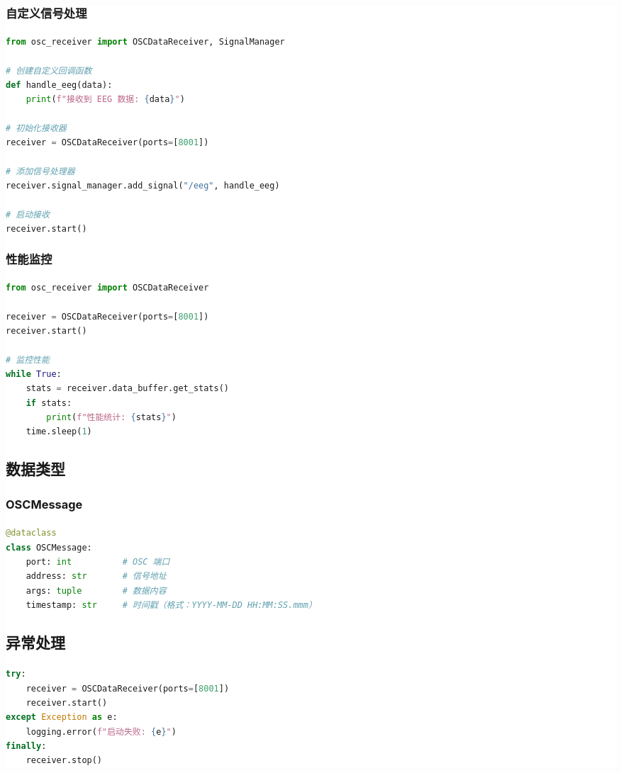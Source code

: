 ### 自定义信号处理

```python
from osc_receiver import OSCDataReceiver, SignalManager

# 创建自定义回调函数
def handle_eeg(data):
    print(f"接收到 EEG 数据: {data}")

# 初始化接收器
receiver = OSCDataReceiver(ports=[8001])

# 添加信号处理器
receiver.signal_manager.add_signal("/eeg", handle_eeg)

# 启动接收
receiver.start()
```

### 性能监控

```python
from osc_receiver import OSCDataReceiver

receiver = OSCDataReceiver(ports=[8001])
receiver.start()

# 监控性能
while True:
    stats = receiver.data_buffer.get_stats()
    if stats:
        print(f"性能统计: {stats}")
    time.sleep(1)
```

## 数据类型

### OSCMessage

```python
@dataclass
class OSCMessage:
    port: int          # OSC 端口
    address: str       # 信号地址
    args: tuple        # 数据内容
    timestamp: str     # 时间戳（格式：YYYY-MM-DD HH:MM:SS.mmm）
```

## 异常处理

```python
try:
    receiver = OSCDataReceiver(ports=[8001])
    receiver.start()
except Exception as e:
    logging.error(f"启动失败: {e}")
finally:
    receiver.stop()
```
